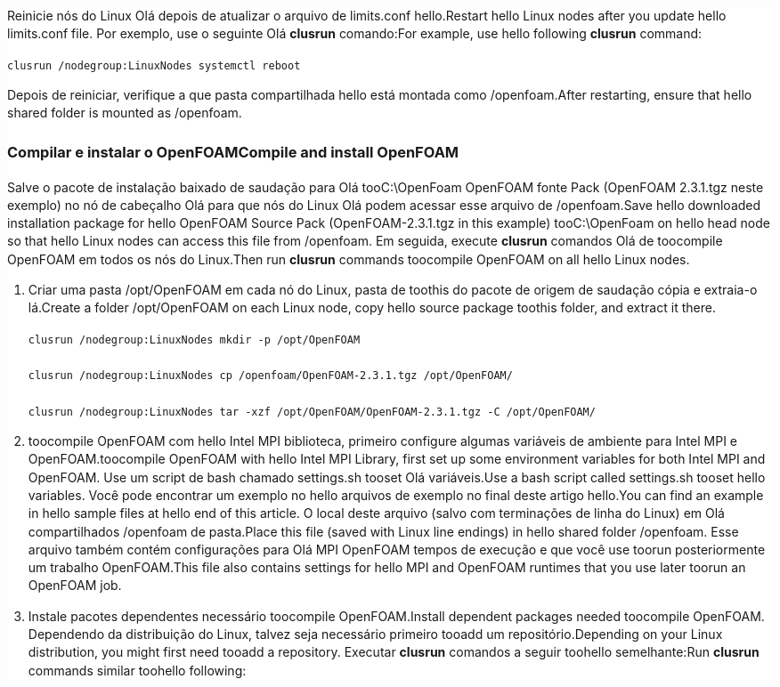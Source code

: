 
<span data-ttu-id="e7780-207">Reinicie nós do Linux Olá depois de atualizar o arquivo de limits.conf hello.</span><span class="sxs-lookup"><span data-stu-id="e7780-207">Restart hello Linux nodes after you update hello limits.conf file.</span></span> <span data-ttu-id="e7780-208">Por exemplo, use o seguinte Olá **clusrun** comando:</span><span class="sxs-lookup"><span data-stu-id="e7780-208">For example, use hello following **clusrun** command:</span></span>

```
clusrun /nodegroup:LinuxNodes systemctl reboot
```

<span data-ttu-id="e7780-209">Depois de reiniciar, verifique a que pasta compartilhada hello está montada como /openfoam.</span><span class="sxs-lookup"><span data-stu-id="e7780-209">After restarting, ensure that hello shared folder is mounted as /openfoam.</span></span>

### <a name="compile-and-install-openfoam"></a><span data-ttu-id="e7780-210">Compilar e instalar o OpenFOAM</span><span class="sxs-lookup"><span data-stu-id="e7780-210">Compile and install OpenFOAM</span></span>
<span data-ttu-id="e7780-211">Salve o pacote de instalação baixado de saudação para Olá tooC:\OpenFoam OpenFOAM fonte Pack (OpenFOAM 2.3.1.tgz neste exemplo) no nó de cabeçalho Olá para que nós do Linux Olá podem acessar esse arquivo de /openfoam.</span><span class="sxs-lookup"><span data-stu-id="e7780-211">Save hello downloaded installation package for hello OpenFOAM Source Pack (OpenFOAM-2.3.1.tgz in this example) tooC:\OpenFoam on hello head node so that hello Linux nodes can access this file from /openfoam.</span></span> <span data-ttu-id="e7780-212">Em seguida, execute **clusrun** comandos Olá de toocompile OpenFOAM em todos os nós do Linux.</span><span class="sxs-lookup"><span data-stu-id="e7780-212">Then run **clusrun** commands toocompile OpenFOAM on all hello Linux nodes.</span></span>

1. <span data-ttu-id="e7780-213">Criar uma pasta /opt/OpenFOAM em cada nó do Linux, pasta de toothis do pacote de origem de saudação cópia e extraia-o lá.</span><span class="sxs-lookup"><span data-stu-id="e7780-213">Create a folder /opt/OpenFOAM on each Linux node, copy hello source package toothis folder, and extract it there.</span></span>
   
   ```
   clusrun /nodegroup:LinuxNodes mkdir -p /opt/OpenFOAM
   
   clusrun /nodegroup:LinuxNodes cp /openfoam/OpenFOAM-2.3.1.tgz /opt/OpenFOAM/
   
   clusrun /nodegroup:LinuxNodes tar -xzf /opt/OpenFOAM/OpenFOAM-2.3.1.tgz -C /opt/OpenFOAM/
   ```
2. <span data-ttu-id="e7780-214">toocompile OpenFOAM com hello Intel MPI biblioteca, primeiro configure algumas variáveis de ambiente para Intel MPI e OpenFOAM.</span><span class="sxs-lookup"><span data-stu-id="e7780-214">toocompile OpenFOAM with hello Intel MPI Library, first set up some environment variables for both Intel MPI and OpenFOAM.</span></span> <span data-ttu-id="e7780-215">Use um script de bash chamado settings.sh tooset Olá variáveis.</span><span class="sxs-lookup"><span data-stu-id="e7780-215">Use a bash script called settings.sh tooset hello variables.</span></span> <span data-ttu-id="e7780-216">Você pode encontrar um exemplo no hello arquivos de exemplo no final deste artigo hello.</span><span class="sxs-lookup"><span data-stu-id="e7780-216">You can find an example in hello sample files at hello end of this article.</span></span> <span data-ttu-id="e7780-217">O local deste arquivo (salvo com terminações de linha do Linux) em Olá compartilhados /openfoam de pasta.</span><span class="sxs-lookup"><span data-stu-id="e7780-217">Place this file (saved with Linux line endings) in hello shared folder /openfoam.</span></span> <span data-ttu-id="e7780-218">Esse arquivo também contém configurações para Olá MPI OpenFOAM tempos de execução e que você use toorun posteriormente um trabalho OpenFOAM.</span><span class="sxs-lookup"><span data-stu-id="e7780-218">This file also contains settings for hello MPI and OpenFOAM runtimes that you use later toorun an OpenFOAM job.</span></span>
3. <span data-ttu-id="e7780-219">Instale pacotes dependentes necessário toocompile OpenFOAM.</span><span class="sxs-lookup"><span data-stu-id="e7780-219">Install dependent packages needed toocompile OpenFOAM.</span></span> <span data-ttu-id="e7780-220">Dependendo da distribuição do Linux, talvez seja necessário primeiro tooadd um repositório.</span><span class="sxs-lookup"><span data-stu-id="e7780-220">Depending on your Linux distribution, you might first need tooadd a repository.</span></span> <span data-ttu-id="e7780-221">Executar **clusrun** comandos a seguir toohello semelhante:</span><span class="sxs-lookup"><span data-stu-id="e7780-221">Run **clusrun** commands similar toohello following:</span></span>
   